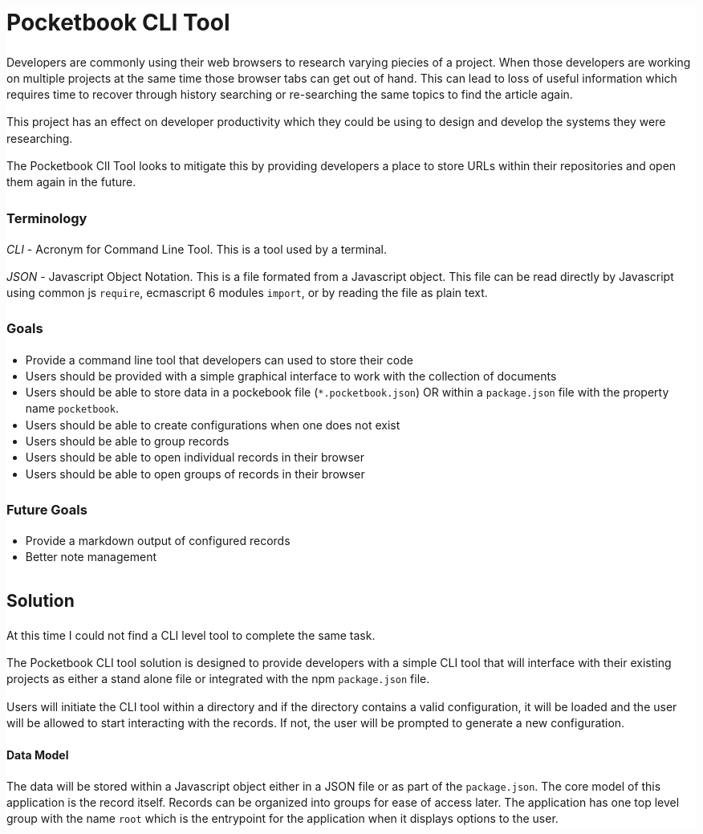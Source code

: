 # Pocketbook CLI Tool

Developers are commonly using their web browsers to research varying piecies of a project.  When those developers are working on multiple projects at the same time those browser tabs can get out of hand.  This can lead to loss of useful information which requires time to recover through history searching or re-searching the same topics to find the article again.

This project has an effect on developer productivity which they could be using to design and develop the systems they were researching.

The Pocketbook ClI Tool looks to mitigate this by providing developers a place to store URLs within their repositories and open them again in the future.  

### Terminology

*CLI* - Acronym for Command Line Tool.  This is a tool used by a terminal.

*JSON* - Javascript Object Notation.  This is a file formated from a Javascript object.  This file can be read directly by Javascript using common js `require`, ecmascript 6 modules `import`, or by reading the file as plain text.

### Goals

- Provide a command line tool that developers can used to store their code 
- Users should be provided with a simple graphical interface to work with the collection of documents
- Users should be able to store data in a pockebook file (`*.pocketbook.json`) OR within a `package.json` file with the property name `pocketbook`.
- Users should be able to create configurations when one does not exist
- Users should be able to group records
- Users should be able to open individual records in their browser
- Users should be able to open groups of records in their browser

### Future Goals

- Provide a markdown output of configured records
- Better note management

## Solution

At this time I could not find a CLI level tool to complete the same task.

The Pocketbook CLI tool solution is designed to provide developers with a simple CLI tool that will interface with their existing projects as either a stand alone file or integrated with the npm `package.json` file.

Users will initiate the CLI tool within a directory and if the directory contains a valid configuration, it will be loaded and the user will be allowed to start interacting with the records.  If not, the user will be prompted to generate a new configuration.

#### Data Model

The data will be stored within a Javascript object either in a JSON file or as part of the `package.json`.  The core model of this application is the record itself.  Records can be organized into groups for ease of access later.  The application has one top level group with the name `root` which is the entrypoint for the application when it displays options to the user.
